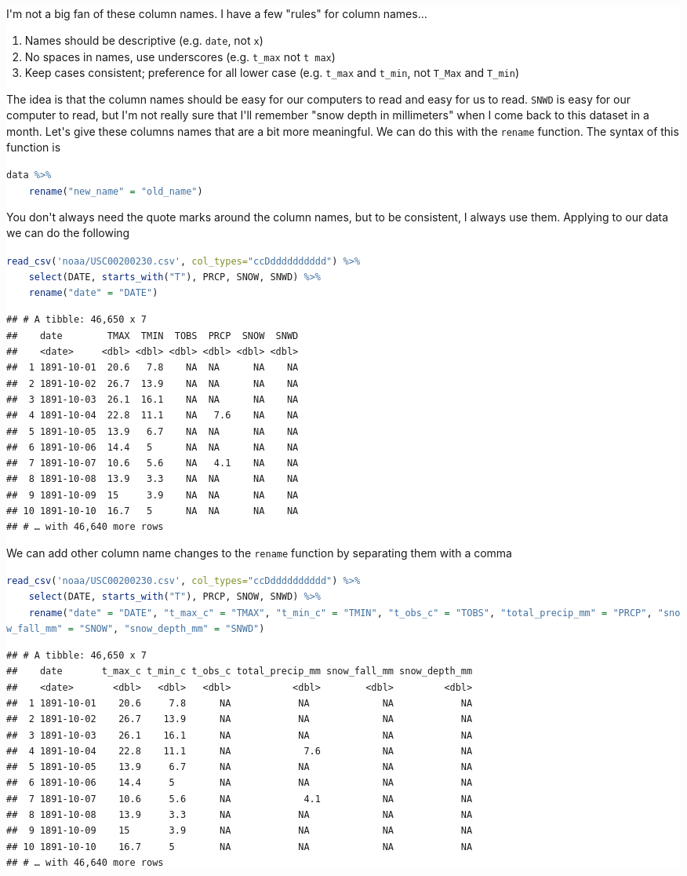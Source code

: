 I'm not a big fan of these column names. I have a few "rules" for column names...

1. Names should be descriptive (e.g. `date`, not `x`)
2. No spaces in names, use underscores (e.g. `t_max` not `t max`)
3. Keep cases consistent; preference for all lower case (e.g. `t_max` and `t_min`, not `T_Max` and `T_min`)

The idea is that the column names should be easy for our computers to read and easy for us to read. `SNWD` is easy for our computer to read, but I'm not really sure that I'll remember "snow depth in millimeters" when I come back to this dataset in a month. Let's give these columns names that are a bit more meaningful. We can do this with the `rename` function. The syntax of this function is

```R
data %>%
	rename("new_name" = "old_name")
```

You don't always need the quote marks around the column names, but to be consistent, I always use them. Applying to our data we can do the following


```r
read_csv('noaa/USC00200230.csv', col_types="ccDdddddddddd") %>%
	select(DATE, starts_with("T"), PRCP, SNOW, SNWD) %>%
	rename("date" = "DATE")
```

```
## # A tibble: 46,650 x 7
##    date        TMAX  TMIN  TOBS  PRCP  SNOW  SNWD
##    <date>     <dbl> <dbl> <dbl> <dbl> <dbl> <dbl>
##  1 1891-10-01  20.6   7.8    NA  NA      NA    NA
##  2 1891-10-02  26.7  13.9    NA  NA      NA    NA
##  3 1891-10-03  26.1  16.1    NA  NA      NA    NA
##  4 1891-10-04  22.8  11.1    NA   7.6    NA    NA
##  5 1891-10-05  13.9   6.7    NA  NA      NA    NA
##  6 1891-10-06  14.4   5      NA  NA      NA    NA
##  7 1891-10-07  10.6   5.6    NA   4.1    NA    NA
##  8 1891-10-08  13.9   3.3    NA  NA      NA    NA
##  9 1891-10-09  15     3.9    NA  NA      NA    NA
## 10 1891-10-10  16.7   5      NA  NA      NA    NA
## # … with 46,640 more rows
```

We can add other column name changes to the `rename` function by separating them with a comma


```r
read_csv('noaa/USC00200230.csv', col_types="ccDdddddddddd") %>%
	select(DATE, starts_with("T"), PRCP, SNOW, SNWD) %>%
	rename("date" = "DATE", "t_max_c" = "TMAX", "t_min_c" = "TMIN", "t_obs_c" = "TOBS", "total_precip_mm" = "PRCP", "snow_fall_mm" = "SNOW", "snow_depth_mm" = "SNWD")
```

```
## # A tibble: 46,650 x 7
##    date       t_max_c t_min_c t_obs_c total_precip_mm snow_fall_mm snow_depth_mm
##    <date>       <dbl>   <dbl>   <dbl>           <dbl>        <dbl>         <dbl>
##  1 1891-10-01    20.6     7.8      NA            NA             NA            NA
##  2 1891-10-02    26.7    13.9      NA            NA             NA            NA
##  3 1891-10-03    26.1    16.1      NA            NA             NA            NA
##  4 1891-10-04    22.8    11.1      NA             7.6           NA            NA
##  5 1891-10-05    13.9     6.7      NA            NA             NA            NA
##  6 1891-10-06    14.4     5        NA            NA             NA            NA
##  7 1891-10-07    10.6     5.6      NA             4.1           NA            NA
##  8 1891-10-08    13.9     3.3      NA            NA             NA            NA
##  9 1891-10-09    15       3.9      NA            NA             NA            NA
## 10 1891-10-10    16.7     5        NA            NA             NA            NA
## # … with 46,640 more rows
```
